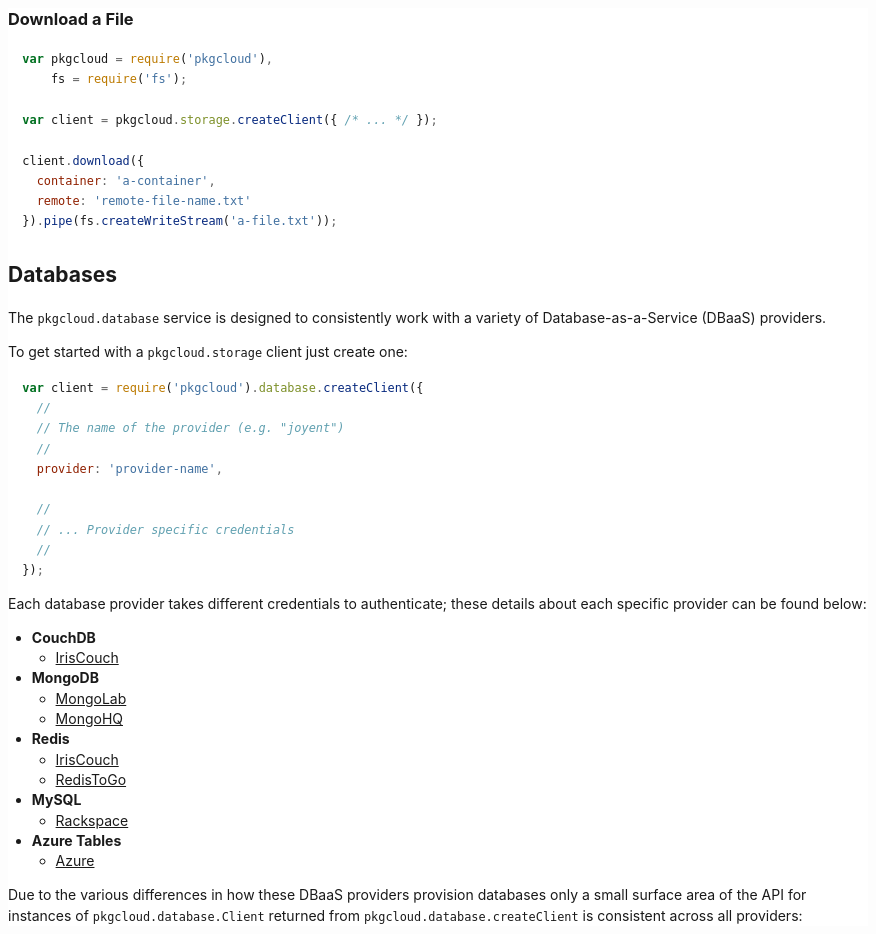 
### Download a File
``` js
  var pkgcloud = require('pkgcloud'),
      fs = require('fs');

  var client = pkgcloud.storage.createClient({ /* ... */ });

  client.download({
    container: 'a-container',
    remote: 'remote-file-name.txt'
  }).pipe(fs.createWriteStream('a-file.txt'));
```

## Databases

The `pkgcloud.database` service is designed to consistently work with a variety of Database-as-a-Service (DBaaS) providers.

To get started with a `pkgcloud.storage` client just create one:

``` js
  var client = require('pkgcloud').database.createClient({
    //
    // The name of the provider (e.g. "joyent")
    //
    provider: 'provider-name',

    //
    // ... Provider specific credentials
    //
  });
```

Each database provider takes different credentials to authenticate; these details about each specific provider can be found below:

* **CouchDB**
  * [IrisCouch](docs/providers/iriscouch.md#couchdb)
* **MongoDB**
  * [MongoLab](docs/providers/mongolab.md)
  * [MongoHQ](docs/providers/mongohq.md)
* **Redis**
  * [IrisCouch](docs/providers/iriscouch.md#redis)
  * [RedisToGo](docs/providers/redistogo.md)
* **MySQL**
  * [Rackspace](docs/providers/rackspace/databases.md)
* **Azure Tables**
  * [Azure](docs/providers/azure.md#database)

Due to the various differences in how these DBaaS providers provision databases only a small surface area of the API for instances of `pkgcloud.database.Client` returned from `pkgcloud.database.createClient` is consistent across all providers:
